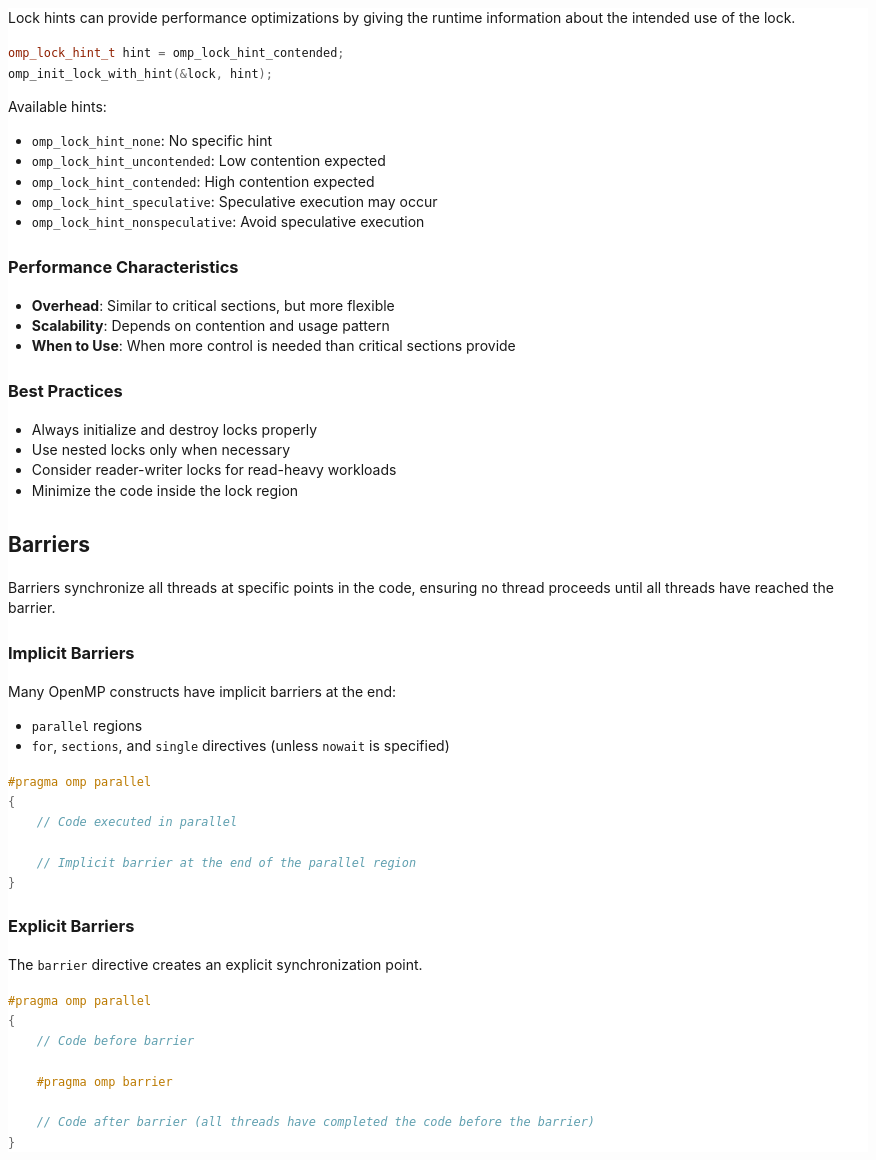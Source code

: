 Lock hints can provide performance optimizations by giving the runtime information about the intended use of the lock.

```cpp
omp_lock_hint_t hint = omp_lock_hint_contended;
omp_init_lock_with_hint(&lock, hint);
```

Available hints:
- `omp_lock_hint_none`: No specific hint
- `omp_lock_hint_uncontended`: Low contention expected
- `omp_lock_hint_contended`: High contention expected
- `omp_lock_hint_speculative`: Speculative execution may occur
- `omp_lock_hint_nonspeculative`: Avoid speculative execution

### Performance Characteristics

- **Overhead**: Similar to critical sections, but more flexible
- **Scalability**: Depends on contention and usage pattern
- **When to Use**: When more control is needed than critical sections provide

### Best Practices

- Always initialize and destroy locks properly
- Use nested locks only when necessary
- Consider reader-writer locks for read-heavy workloads
- Minimize the code inside the lock region

## Barriers

Barriers synchronize all threads at specific points in the code, ensuring no thread proceeds until all threads have reached the barrier.

### Implicit Barriers

Many OpenMP constructs have implicit barriers at the end:
- `parallel` regions
- `for`, `sections`, and `single` directives (unless `nowait` is specified)

```cpp
#pragma omp parallel
{
    // Code executed in parallel
    
    // Implicit barrier at the end of the parallel region
}
```

### Explicit Barriers

The `barrier` directive creates an explicit synchronization point.

```cpp
#pragma omp parallel
{
    // Code before barrier
    
    #pragma omp barrier
    
    // Code after barrier (all threads have completed the code before the barrier)
}
```
